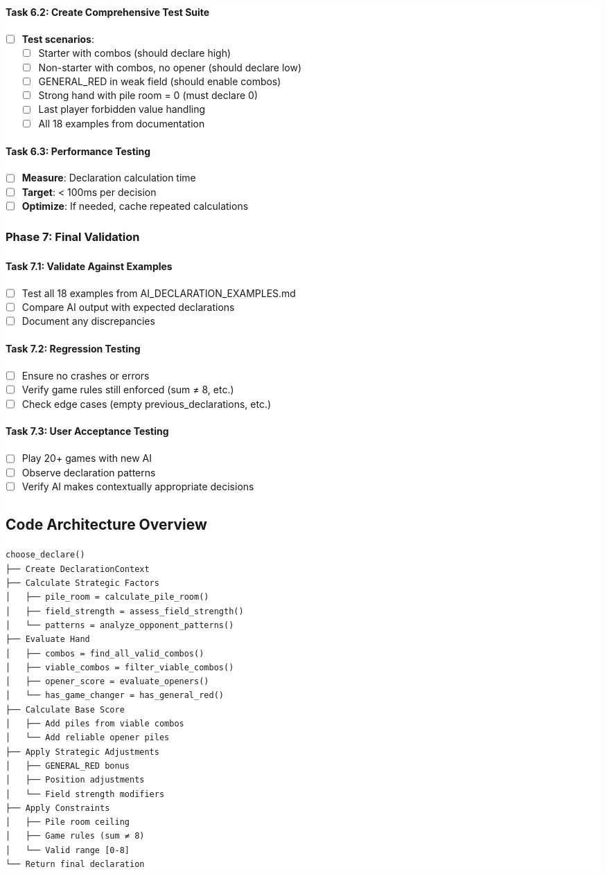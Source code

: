 #### Task 6.2: Create Comprehensive Test Suite
- [ ] **Test scenarios**:
  - [ ] Starter with combos (should declare high)
  - [ ] Non-starter with combos, no opener (should declare low)
  - [ ] GENERAL_RED in weak field (should enable combos)
  - [ ] Strong hand with pile room = 0 (must declare 0)
  - [ ] Last player forbidden value handling
  - [ ] All 18 examples from documentation

#### Task 6.3: Performance Testing
- [ ] **Measure**: Declaration calculation time
- [ ] **Target**: < 100ms per decision
- [ ] **Optimize**: If needed, cache repeated calculations

### Phase 7: Final Validation

#### Task 7.1: Validate Against Examples
- [ ] Test all 18 examples from AI_DECLARATION_EXAMPLES.md
- [ ] Compare AI output with expected declarations
- [ ] Document any discrepancies

#### Task 7.2: Regression Testing
- [ ] Ensure no crashes or errors
- [ ] Verify game rules still enforced (sum ≠ 8, etc.)
- [ ] Check edge cases (empty previous_declarations, etc.)

#### Task 7.3: User Acceptance Testing
- [ ] Play 20+ games with new AI
- [ ] Observe declaration patterns
- [ ] Verify AI makes contextually appropriate decisions

## Code Architecture Overview

```
choose_declare()
├── Create DeclarationContext
├── Calculate Strategic Factors
│   ├── pile_room = calculate_pile_room()
│   ├── field_strength = assess_field_strength()
│   └── patterns = analyze_opponent_patterns()
├── Evaluate Hand
│   ├── combos = find_all_valid_combos()
│   ├── viable_combos = filter_viable_combos()
│   ├── opener_score = evaluate_openers()
│   └── has_game_changer = has_general_red()
├── Calculate Base Score
│   ├── Add piles from viable combos
│   └── Add reliable opener piles
├── Apply Strategic Adjustments
│   ├── GENERAL_RED bonus
│   ├── Position adjustments
│   └── Field strength modifiers
├── Apply Constraints
│   ├── Pile room ceiling
│   ├── Game rules (sum ≠ 8)
│   └── Valid range [0-8]
└── Return final declaration
```
